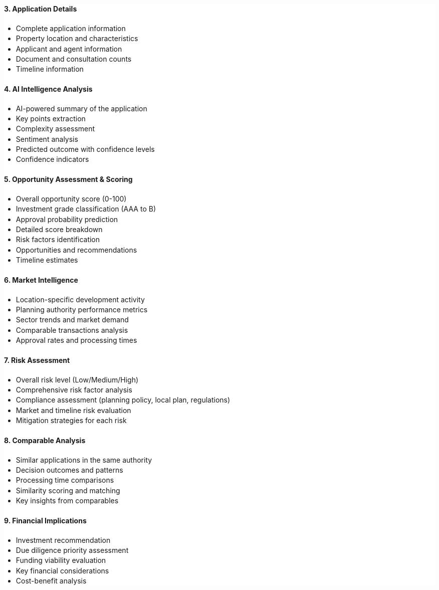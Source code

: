 #### 3. Application Details
- Complete application information
- Property location and characteristics
- Applicant and agent information
- Document and consultation counts
- Timeline information

#### 4. AI Intelligence Analysis
- AI-powered summary of the application
- Key points extraction
- Complexity assessment
- Sentiment analysis
- Predicted outcome with confidence levels
- Confidence indicators

#### 5. Opportunity Assessment & Scoring
- Overall opportunity score (0-100)
- Investment grade classification (AAA to B)
- Approval probability prediction
- Detailed score breakdown
- Risk factors identification
- Opportunities and recommendations
- Timeline estimates

#### 6. Market Intelligence
- Location-specific development activity
- Planning authority performance metrics
- Sector trends and market demand
- Comparable transactions analysis
- Approval rates and processing times

#### 7. Risk Assessment
- Overall risk level (Low/Medium/High)
- Comprehensive risk factor analysis
- Compliance assessment (planning policy, local plan, regulations)
- Market and timeline risk evaluation
- Mitigation strategies for each risk

#### 8. Comparable Analysis
- Similar applications in the same authority
- Decision outcomes and patterns
- Processing time comparisons
- Similarity scoring and matching
- Key insights from comparables

#### 9. Financial Implications
- Investment recommendation
- Due diligence priority assessment
- Funding viability evaluation
- Key financial considerations
- Cost-benefit analysis
